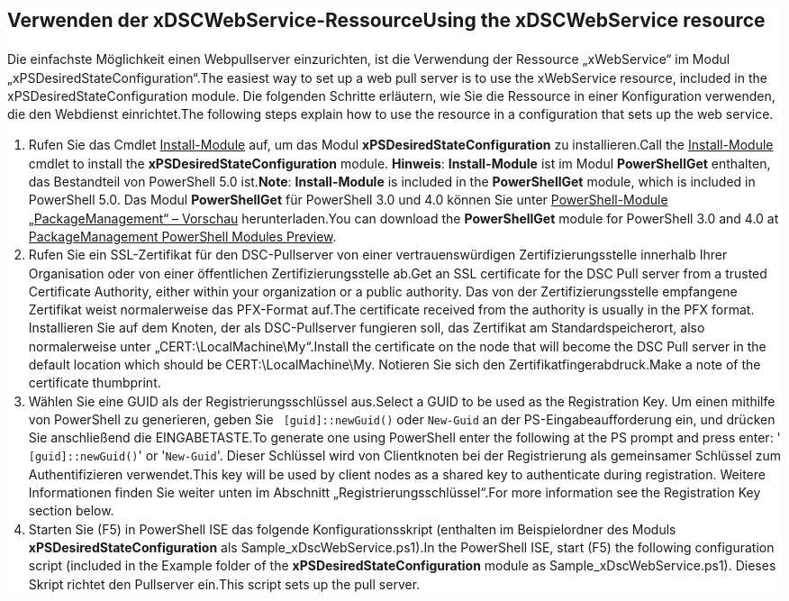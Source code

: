 ## <a name="using-the-xdscwebservice-resource"></a><span data-ttu-id="51866-114">Verwenden der xDSCWebService-Ressource</span><span class="sxs-lookup"><span data-stu-id="51866-114">Using the xDSCWebService resource</span></span>
<span data-ttu-id="51866-115">Die einfachste Möglichkeit einen Webpullserver einzurichten, ist die Verwendung der Ressource „xWebService“ im Modul „xPSDesiredStateConfiguration“.</span><span class="sxs-lookup"><span data-stu-id="51866-115">The easiest way to set up a web pull server is to use the xWebService resource, included in the xPSDesiredStateConfiguration module.</span></span> <span data-ttu-id="51866-116">Die folgenden Schritte erläutern, wie Sie die Ressource in einer Konfiguration verwenden, die den Webdienst einrichtet.</span><span class="sxs-lookup"><span data-stu-id="51866-116">The following steps explain how to use the resource in a configuration that sets up the web service.</span></span>

1. <span data-ttu-id="51866-117">Rufen Sie das Cmdlet [Install-Module](https://technet.microsoft.com/en-us/library/dn807162.aspx) auf, um das Modul **xPSDesiredStateConfiguration** zu installieren.</span><span class="sxs-lookup"><span data-stu-id="51866-117">Call the [Install-Module](https://technet.microsoft.com/en-us/library/dn807162.aspx) cmdlet to install the **xPSDesiredStateConfiguration** module.</span></span> <span data-ttu-id="51866-118">**Hinweis**: **Install-Module** ist im Modul **PowerShellGet** enthalten, das Bestandteil von PowerShell 5.0 ist.</span><span class="sxs-lookup"><span data-stu-id="51866-118">**Note**: **Install-Module** is included in the **PowerShellGet** module, which is included in PowerShell 5.0.</span></span> <span data-ttu-id="51866-119">Das Modul **PowerShellGet** für PowerShell 3.0 und 4.0 können Sie unter [PowerShell-Module „PackageManagement“ – Vorschau](https://www.microsoft.com/en-us/download/details.aspx?id=49186) herunterladen.</span><span class="sxs-lookup"><span data-stu-id="51866-119">You can download the **PowerShellGet** module for PowerShell 3.0 and 4.0 at [PackageManagement PowerShell Modules Preview](https://www.microsoft.com/en-us/download/details.aspx?id=49186).</span></span> 
1. <span data-ttu-id="51866-120">Rufen Sie ein SSL-Zertifikat für den DSC-Pullserver von einer vertrauenswürdigen Zertifizierungsstelle innerhalb Ihrer Organisation oder von einer öffentlichen Zertifizierungsstelle ab.</span><span class="sxs-lookup"><span data-stu-id="51866-120">Get an SSL certificate for the DSC Pull server from a trusted Certificate Authority, either within your organization or a public authority.</span></span> <span data-ttu-id="51866-121">Das von der Zertifizierungsstelle empfangene Zertifikat weist normalerweise das PFX-Format auf.</span><span class="sxs-lookup"><span data-stu-id="51866-121">The certificate received from the authority is usually in the PFX format.</span></span> <span data-ttu-id="51866-122">Installieren Sie auf dem Knoten, der als DSC-Pullserver fungieren soll, das Zertifikat am Standardspeicherort, also normalerweise unter „CERT:\LocalMachine\My“.</span><span class="sxs-lookup"><span data-stu-id="51866-122">Install the certificate on the node that will become the DSC Pull server in the default location which should be CERT:\LocalMachine\My.</span></span> <span data-ttu-id="51866-123">Notieren Sie sich den Zertifikatfingerabdruck.</span><span class="sxs-lookup"><span data-stu-id="51866-123">Make a note of the certificate thumbprint.</span></span>
1. <span data-ttu-id="51866-124">Wählen Sie eine GUID als der Registrierungsschlüssel aus.</span><span class="sxs-lookup"><span data-stu-id="51866-124">Select a GUID to be used as the Registration Key.</span></span> <span data-ttu-id="51866-125">Um einen mithilfe von PowerShell zu generieren, geben Sie ``` [guid]::newGuid()``` oder ```New-Guid``` an der PS-Eingabeaufforderung ein, und drücken Sie anschließend die EINGABETASTE.</span><span class="sxs-lookup"><span data-stu-id="51866-125">To generate one using PowerShell enter the following at the PS prompt and press enter: '``` [guid]::newGuid()```' or '```New-Guid```'.</span></span> <span data-ttu-id="51866-126">Dieser Schlüssel wird von Clientknoten bei der Registrierung als gemeinsamer Schlüssel zum Authentifizieren verwendet.</span><span class="sxs-lookup"><span data-stu-id="51866-126">This key will be used by client nodes as a shared key to authenticate during registration.</span></span> <span data-ttu-id="51866-127">Weitere Informationen finden Sie weiter unten im Abschnitt „Registrierungsschlüssel“.</span><span class="sxs-lookup"><span data-stu-id="51866-127">For more information see the Registration Key section below.</span></span>
1. <span data-ttu-id="51866-128">Starten Sie (F5) in PowerShell ISE das folgende Konfigurationsskript (enthalten im Beispielordner des Moduls **xPSDesiredStateConfiguration** als Sample_xDscWebService.ps1).</span><span class="sxs-lookup"><span data-stu-id="51866-128">In the PowerShell ISE, start (F5) the following configuration script (included in the Example folder of the  **xPSDesiredStateConfiguration** module as Sample_xDscWebService.ps1).</span></span> <span data-ttu-id="51866-129">Dieses Skript richtet den Pullserver ein.</span><span class="sxs-lookup"><span data-stu-id="51866-129">This script sets up the pull server.</span></span>
  